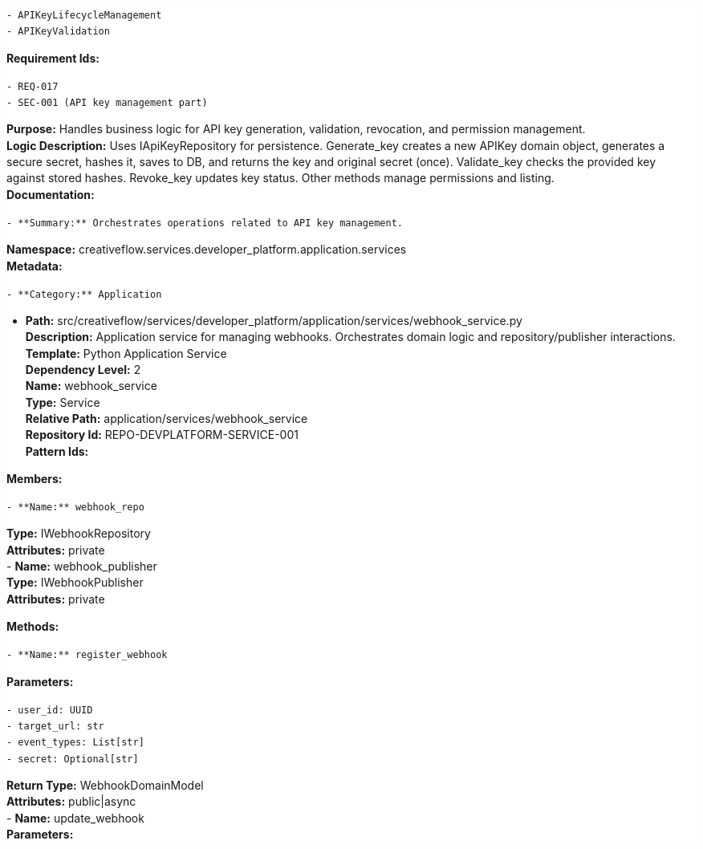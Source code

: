     - APIKeyLifecycleManagement
    - APIKeyValidation
    
**Requirement Ids:**
    
    - REQ-017
    - SEC-001 (API key management part)
    
**Purpose:** Handles business logic for API key generation, validation, revocation, and permission management.  
**Logic Description:** Uses IApiKeyRepository for persistence. Generate_key creates a new APIKey domain object, generates a secure secret, hashes it, saves to DB, and returns the key and original secret (once). Validate_key checks the provided key against stored hashes. Revoke_key updates key status. Other methods manage permissions and listing.  
**Documentation:**
    
    - **Summary:** Orchestrates operations related to API key management.
    
**Namespace:** creativeflow.services.developer_platform.application.services  
**Metadata:**
    
    - **Category:** Application
    
- **Path:** src/creativeflow/services/developer_platform/application/services/webhook_service.py  
**Description:** Application service for managing webhooks. Orchestrates domain logic and repository/publisher interactions.  
**Template:** Python Application Service  
**Dependency Level:** 2  
**Name:** webhook_service  
**Type:** Service  
**Relative Path:** application/services/webhook_service  
**Repository Id:** REPO-DEVPLATFORM-SERVICE-001  
**Pattern Ids:**
    
    
**Members:**
    
    - **Name:** webhook_repo  
**Type:** IWebhookRepository  
**Attributes:** private  
    - **Name:** webhook_publisher  
**Type:** IWebhookPublisher  
**Attributes:** private  
    
**Methods:**
    
    - **Name:** register_webhook  
**Parameters:**
    
    - user_id: UUID
    - target_url: str
    - event_types: List[str]
    - secret: Optional[str]
    
**Return Type:** WebhookDomainModel  
**Attributes:** public|async  
    - **Name:** update_webhook  
**Parameters:**
    
